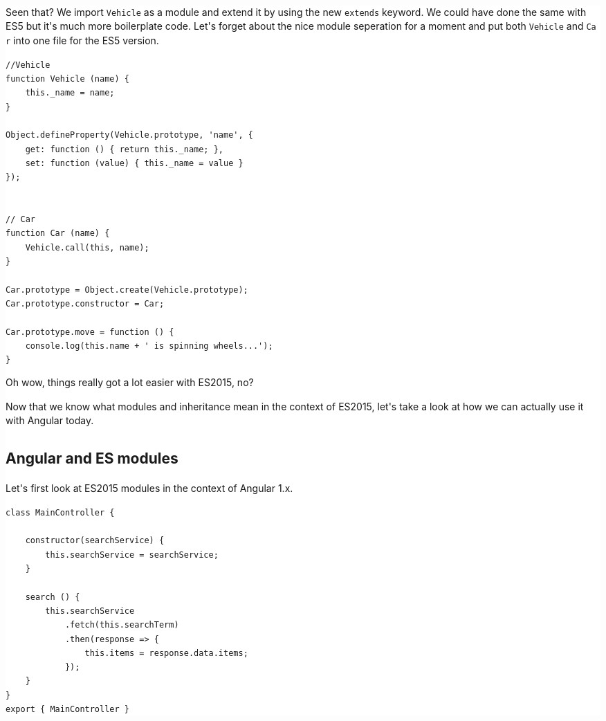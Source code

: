 Seen that? We import `Vehicle` as a module and extend it by using the new `extends` keyword. We could have done the same with ES5 but it's much more boilerplate code. Let's forget about the nice module seperation for a moment and put both `Vehicle` and `Car` into one file for the ES5 version.

```
//Vehicle
function Vehicle (name) {
    this._name = name;
}

Object.defineProperty(Vehicle.prototype, 'name', {
    get: function () { return this._name; },
    set: function (value) { this._name = value }
});


// Car
function Car (name) {
    Vehicle.call(this, name);
}

Car.prototype = Object.create(Vehicle.prototype);
Car.prototype.constructor = Car;

Car.prototype.move = function () {
    console.log(this.name + ' is spinning wheels...');
}
```

Oh wow, things really got a lot easier with ES2015, no?

Now that we know what modules and inheritance mean in the context of ES2015, let's take a look at how we can actually use it with Angular today.

## Angular and ES modules

Let's first look at ES2015 modules in the context of Angular 1.x. 

```
class MainController {

    constructor(searchService) {
        this.searchService = searchService;
    }

    search () {
        this.searchService
            .fetch(this.searchTerm)
            .then(response => {
                this.items = response.data.items;
            });
    }
}
export { MainController }
```
